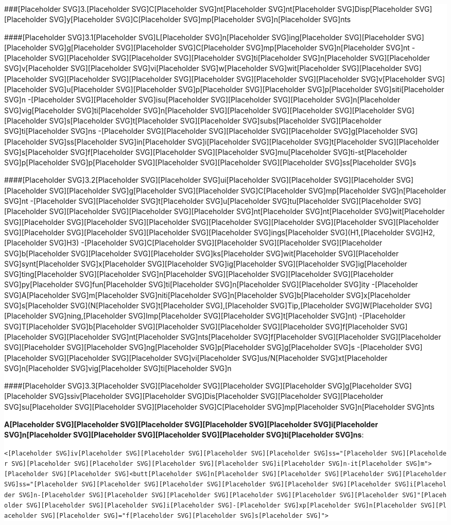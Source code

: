 ###[Placeholder SVG]3.[Placeholder SVG]C[Placeholder SVG]nt[Placeholder SVG]nt[Placeholder SVG]Disp[Placeholder SVG][Placeholder SVG]y[Placeholder SVG]C[Placeholder SVG]mp[Placeholder SVG]n[Placeholder SVG]nts

####[Placeholder SVG]3.1[Placeholder SVG]L[Placeholder SVG]n[Placeholder SVG]ing[Placeholder SVG][Placeholder SVG][Placeholder SVG]g[Placeholder SVG][Placeholder SVG]C[Placeholder SVG]mp[Placeholder SVG]n[Placeholder SVG]nt
-[Placeholder SVG][Placeholder SVG][Placeholder SVG][Placeholder SVG]ti[Placeholder SVG]n[Placeholder SVG][Placeholder SVG]v[Placeholder SVG][Placeholder SVG]vi[Placeholder SVG]w[Placeholder SVG]wit[Placeholder SVG][Placeholder SVG][Placeholder SVG][Placeholder SVG][Placeholder SVG][Placeholder SVG][Placeholder SVG][Placeholder SVG]v[Placeholder SVG][Placeholder SVG]u[Placeholder SVG][Placeholder SVG]p[Placeholder SVG][Placeholder SVG]p[Placeholder SVG]siti[Placeholder SVG]n
-[Placeholder SVG][Placeholder SVG]isu[Placeholder SVG][Placeholder SVG][Placeholder SVG]n[Placeholder SVG]vig[Placeholder SVG]ti[Placeholder SVG]n[Placeholder SVG][Placeholder SVG][Placeholder SVG][Placeholder SVG][Placeholder SVG]s[Placeholder SVG]t[Placeholder SVG][Placeholder SVG]subs[Placeholder SVG][Placeholder SVG]ti[Placeholder SVG]ns
-[Placeholder SVG][Placeholder SVG][Placeholder SVG][Placeholder SVG]g[Placeholder SVG][Placeholder SVG]ss[Placeholder SVG]in[Placeholder SVG]i[Placeholder SVG][Placeholder SVG]t[Placeholder SVG][Placeholder SVG]s[Placeholder SVG]f[Placeholder SVG][Placeholder SVG][Placeholder SVG]mu[Placeholder SVG]ti-st[Placeholder SVG]p[Placeholder SVG]p[Placeholder SVG][Placeholder SVG][Placeholder SVG][Placeholder SVG]ss[Placeholder SVG]s

####[Placeholder SVG]3.2[Placeholder SVG][Placeholder SVG]ui[Placeholder SVG][Placeholder SVG][Placeholder SVG][Placeholder SVG][Placeholder SVG]g[Placeholder SVG][Placeholder SVG]C[Placeholder SVG]mp[Placeholder SVG]n[Placeholder SVG]nt
-[Placeholder SVG][Placeholder SVG]t[Placeholder SVG]u[Placeholder SVG]tu[Placeholder SVG][Placeholder SVG][Placeholder SVG][Placeholder SVG][Placeholder SVG][Placeholder SVG]nt[Placeholder SVG]nt[Placeholder SVG]wit[Placeholder SVG][Placeholder SVG][Placeholder SVG][Placeholder SVG][Placeholder SVG][Placeholder SVG][Placeholder SVG][Placeholder SVG][Placeholder SVG][Placeholder SVG][Placeholder SVG][Placeholder SVG]ings[Placeholder SVG](H1,[Placeholder SVG]H2,[Placeholder SVG]H3)
-[Placeholder SVG]C[Placeholder SVG][Placeholder SVG][Placeholder SVG][Placeholder SVG]b[Placeholder SVG][Placeholder SVG][Placeholder SVG]ks[Placeholder SVG]wit[Placeholder SVG][Placeholder SVG]synt[Placeholder SVG]x[Placeholder SVG][Placeholder SVG]ig[Placeholder SVG][Placeholder SVG]ig[Placeholder SVG]ting[Placeholder SVG][Placeholder SVG]n[Placeholder SVG][Placeholder SVG][Placeholder SVG][Placeholder SVG]py[Placeholder SVG]fun[Placeholder SVG]ti[Placeholder SVG]n[Placeholder SVG][Placeholder SVG]ity
-[Placeholder SVG]A[Placeholder SVG]m[Placeholder SVG]niti[Placeholder SVG]n[Placeholder SVG]b[Placeholder SVG]x[Placeholder SVG]s[Placeholder SVG](N[Placeholder SVG]t[Placeholder SVG],[Placeholder SVG]Tip,[Placeholder SVG]W[Placeholder SVG][Placeholder SVG]ning,[Placeholder SVG]Imp[Placeholder SVG][Placeholder SVG]t[Placeholder SVG]nt)
-[Placeholder SVG]T[Placeholder SVG]b[Placeholder SVG][Placeholder SVG][Placeholder SVG][Placeholder SVG]f[Placeholder SVG][Placeholder SVG][Placeholder SVG]nt[Placeholder SVG]nts[Placeholder SVG]f[Placeholder SVG][Placeholder SVG][Placeholder SVG][Placeholder SVG][Placeholder SVG]ng[Placeholder SVG]p[Placeholder SVG]g[Placeholder SVG]s
-[Placeholder SVG][Placeholder SVG][Placeholder SVG][Placeholder SVG]vi[Placeholder SVG]us/N[Placeholder SVG]xt[Placeholder SVG]n[Placeholder SVG]vig[Placeholder SVG]ti[Placeholder SVG]n

####[Placeholder SVG]3.3[Placeholder SVG][Placeholder SVG][Placeholder SVG][Placeholder SVG]g[Placeholder SVG][Placeholder SVG]ssiv[Placeholder SVG][Placeholder SVG]Dis[Placeholder SVG][Placeholder SVG][Placeholder SVG]su[Placeholder SVG][Placeholder SVG][Placeholder SVG]C[Placeholder SVG]mp[Placeholder SVG]n[Placeholder SVG]nts

**A[Placeholder SVG][Placeholder SVG][Placeholder SVG][Placeholder SVG][Placeholder SVG]i[Placeholder SVG]n[Placeholder SVG][Placeholder SVG][Placeholder SVG][Placeholder SVG]ti[Placeholder SVG]ns**:
```[Placeholder SVG]tm[Placeholder SVG]
<[Placeholder SVG]iv[Placeholder SVG][Placeholder SVG][Placeholder SVG][Placeholder SVG]ss="[Placeholder SVG][Placeholder SVG][Placeholder SVG][Placeholder SVG][Placeholder SVG][Placeholder SVG]i[Placeholder SVG]n-it[Placeholder SVG]m">
[Placeholder SVG][Placeholder SVG]<butt[Placeholder SVG]n[Placeholder SVG][Placeholder SVG][Placeholder SVG][Placeholder SVG]ss="[Placeholder SVG][Placeholder SVG][Placeholder SVG][Placeholder SVG][Placeholder SVG][Placeholder SVG]i[Placeholder SVG]n-[Placeholder SVG][Placeholder SVG][Placeholder SVG][Placeholder SVG][Placeholder SVG][Placeholder SVG]"[Placeholder SVG][Placeholder SVG][Placeholder SVG]i[Placeholder SVG]-[Placeholder SVG]xp[Placeholder SVG]n[Placeholder SVG][Placeholder SVG][Placeholder SVG]="f[Placeholder SVG][Placeholder SVG]s[Placeholder SVG]">
```